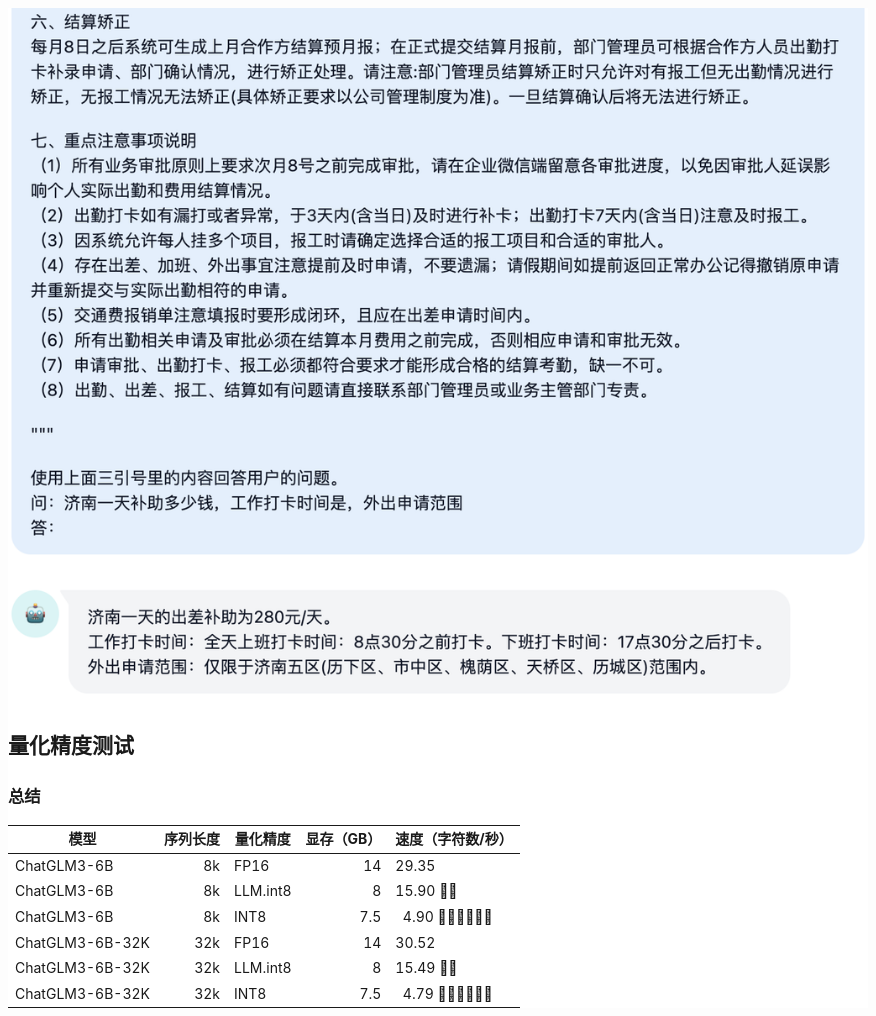 ![](/images/2023/ChatGLM/document-qa.png)


## 量化精度测试
### 总结

| 模型 | 序列长度 | 量化精度 | 显存（GB） | 速度（字符数/秒） |
| --- | ---: | --- | ---: | --- |
| ChatGLM3-6B     |  8k | FP16       |  14 | 29.35 |
| ChatGLM3-6B     |  8k | LLM.int8   |   8 | 15.90 🐢🐢 |
| ChatGLM3-6B     |  8k | INT8       | 7.5 | &nbsp; 4.90 🐢🐢🐢🐢🐢🐢 |
| ChatGLM3-6B-32K | 32k | FP16       |  14 | 30.52 |
| ChatGLM3-6B-32K | 32k | LLM.int8   |   8 | 15.49 🐢🐢 |
| ChatGLM3-6B-32K | 32k | INT8       | 7.5 | &nbsp; 4.79 🐢🐢🐢🐢🐢🐢 |
